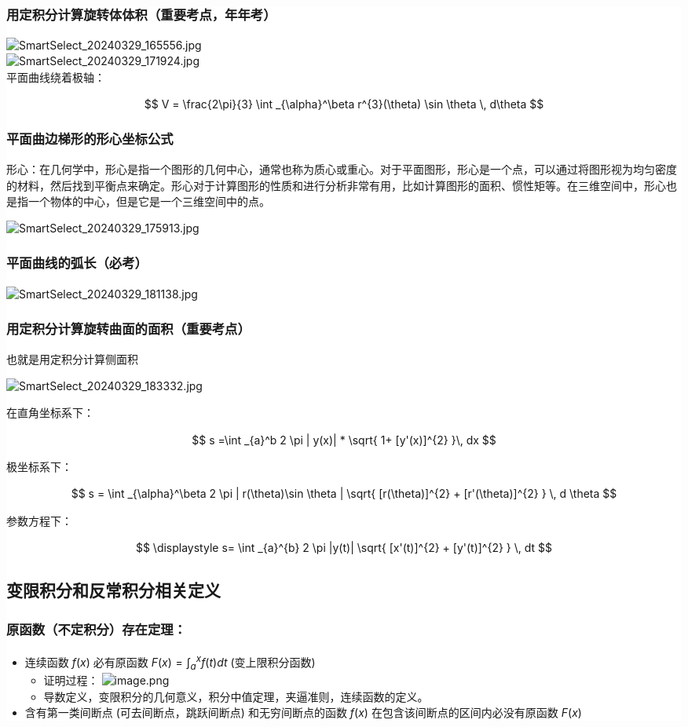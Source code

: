 ### 用定积分计算旋转体体积（重要考点，年年考）

![SmartSelect_20240329_165556.jpg](https://raw.githubusercontent.com/psychonaut1f/b/main/img/202403291656174.jpg)  
![SmartSelect_20240329_171924.jpg](https://raw.githubusercontent.com/psychonaut1f/b/main/img/202403291719529.jpg)  
平面曲线绕着极轴：

$$
V = \frac{2\pi}{3} \int _{\alpha}^\beta r^{3}(\theta) \sin \theta \, d\theta 
$$

### 平面曲边梯形的形心坐标公式

形心：在几何学中，形心是指一个图形的几何中心，通常也称为质心或重心。对于平面图形，形心是一个点，可以通过将图形视为均匀密度的材料，然后找到平衡点来确定。形心对于计算图形的性质和进行分析非常有用，比如计算图形的面积、惯性矩等。在三维空间中，形心也是指一个物体的中心，但是它是一个三维空间中的点。

![SmartSelect_20240329_175913.jpg](https://raw.githubusercontent.com/psychonaut1f/b/main/img/202403291759825.jpg)

### 平面曲线的弧长（必考）

![SmartSelect_20240329_181138.jpg](https://raw.githubusercontent.com/psychonaut1f/b/main/img/202403291812206.jpg)

### 用定积分计算旋转曲面的面积（重要考点）

也就是用定积分计算侧面积

![SmartSelect_20240329_183332.jpg](https://raw.githubusercontent.com/psychonaut1f/b/main/img/202403291834035.jpg)

在直角坐标系下：

$$
s =\int _{a}^b 2 \pi | y(x)| * \sqrt{ 1+ [y'(x)]^{2} }\, dx 
$$

极坐标系下：

$$
s = \int _{\alpha}^\beta 2 \pi | r(\theta)\sin \theta | \sqrt{ [r(\theta)]^{2} + [r'(\theta)]^{2} } \, d \theta 
$$

 参数方程下：

$$
\displaystyle s= \int _{a}^{b} 2 \pi |y(t)| \sqrt{ [x'(t)]^{2}  + [y'(t)]^{2} } \, dt
$$

## 变限积分和反常积分相关定义

### 原函数（不定积分）存在定理：

- 连续函数 $f (x)$ 必有原函数 $F(x)=\int _{a}^{x}f\left( t\right) dt$ (变上限积分函数)
	- 证明过程： ![image.png](https://raw.githubusercontent.com/psychonaut1f/b/main/img/202403041831220.png)
	- 导数定义，变限积分的几何意义，积分中值定理，夹逼准则，连续函数的定义。
- 含有第一类间断点 (可去间断点，跳跃间断点) 和无穷间断点的函数 $f(x)$ 在包含该间断点的区间内必没有原函数 $F(x)$
